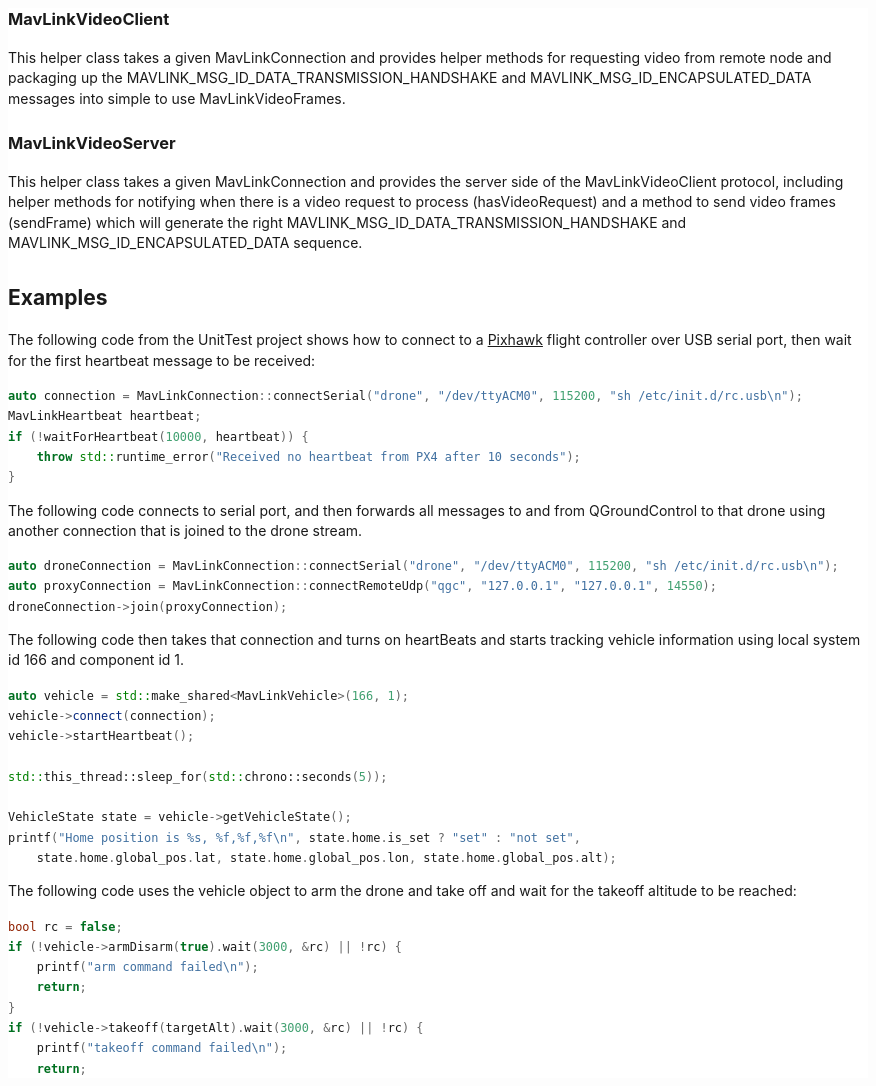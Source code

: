 ### MavLinkVideoClient

This helper class takes a given MavLinkConnection and provides helper methods for requesting video from remote node and 
packaging up the MAVLINK_MSG_ID_DATA_TRANSMISSION_HANDSHAKE and MAVLINK_MSG_ID_ENCAPSULATED_DATA messages into simple to use
MavLinkVideoFrames.

### MavLinkVideoServer

This helper class takes a given MavLinkConnection and provides the server side of the MavLinkVideoClient protocol, including helper methods 
for notifying when there is a video request to process (hasVideoRequest) and a method to send video frames (sendFrame) which 
will generate the right MAVLINK_MSG_ID_DATA_TRANSMISSION_HANDSHAKE and MAVLINK_MSG_ID_ENCAPSULATED_DATA sequence.

## Examples

The following code from the UnitTest project shows how to connect to a [Pixhawk](http://www.pixhawk.org/) flight controller over USB serial port, 
then wait for the first heartbeat message to be received:

```c++
auto connection = MavLinkConnection::connectSerial("drone", "/dev/ttyACM0", 115200, "sh /etc/init.d/rc.usb\n");
MavLinkHeartbeat heartbeat;
if (!waitForHeartbeat(10000, heartbeat)) {
	throw std::runtime_error("Received no heartbeat from PX4 after 10 seconds");
}
```
	
The following code connects to serial port, and then forwards all messages to and from QGroundControl to that drone using another connection
that is joined to the drone stream.
```c++
auto droneConnection = MavLinkConnection::connectSerial("drone", "/dev/ttyACM0", 115200, "sh /etc/init.d/rc.usb\n");
auto proxyConnection = MavLinkConnection::connectRemoteUdp("qgc", "127.0.0.1", "127.0.0.1", 14550);
droneConnection->join(proxyConnection);
```
The following code then takes that connection and turns on heartBeats and starts tracking vehicle information using local
system id 166 and component id 1.
```c++
auto vehicle = std::make_shared<MavLinkVehicle>(166, 1);
vehicle->connect(connection);
vehicle->startHeartbeat();

std::this_thread::sleep_for(std::chrono::seconds(5));

VehicleState state = vehicle->getVehicleState();
printf("Home position is %s, %f,%f,%f\n", state.home.is_set ? "set" : "not set", 
	state.home.global_pos.lat, state.home.global_pos.lon, state.home.global_pos.alt);
```
The following code uses the vehicle object to arm the drone and take off and wait for the takeoff altitude to be reached:
```c++
bool rc = false;
if (!vehicle->armDisarm(true).wait(3000, &rc) || !rc) {
	printf("arm command failed\n");
	return;
}
if (!vehicle->takeoff(targetAlt).wait(3000, &rc) || !rc) {
	printf("takeoff command failed\n");
	return;
```